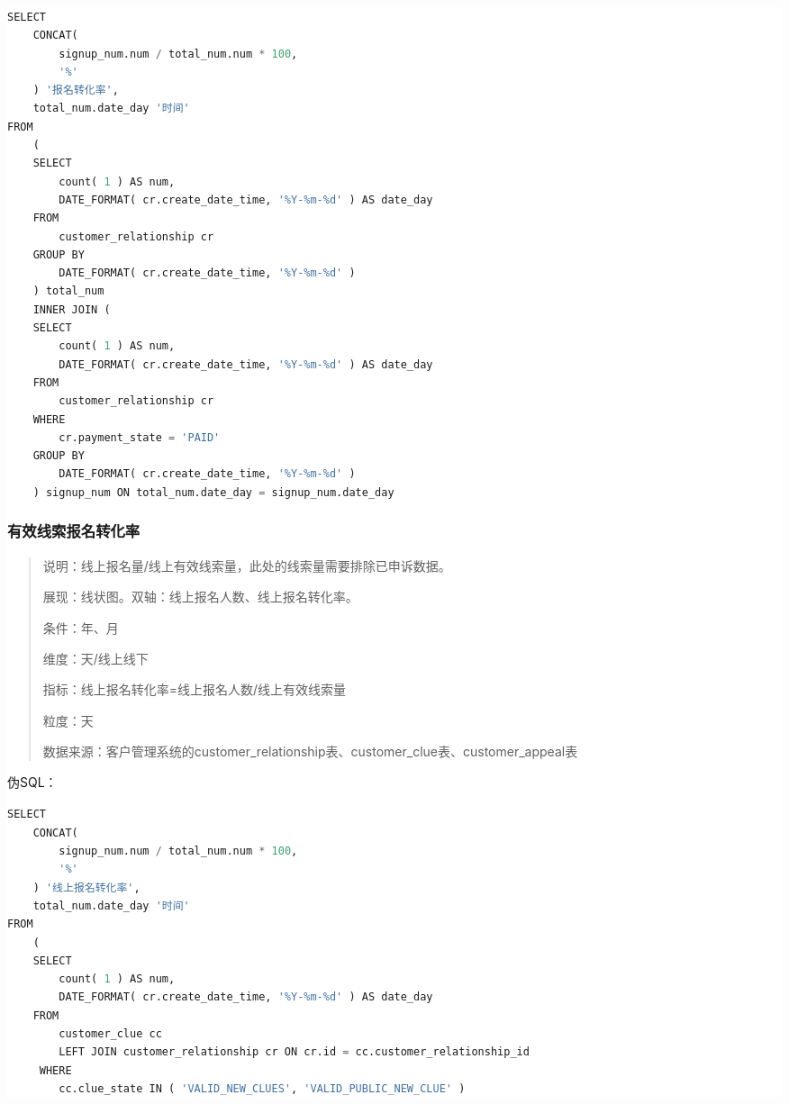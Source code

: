 ```sql
SELECT  
    CONCAT(  
        signup_num.num / total_num.num * 100,  
        '%'   
    ) '报名转化率',  
    total_num.date_day '时间'   
FROM  
    (  
    SELECT  
        count( 1 ) AS num,  
        DATE_FORMAT( cr.create_date_time, '%Y-%m-%d' ) AS date_day   
    FROM  
        customer_relationship cr   
    GROUP BY  
        DATE_FORMAT( cr.create_date_time, '%Y-%m-%d' )   
    ) total_num  
    INNER JOIN (  
    SELECT  
        count( 1 ) AS num,  
        DATE_FORMAT( cr.create_date_time, '%Y-%m-%d' ) AS date_day   
    FROM  
        customer_relationship cr   
    WHERE  
        cr.payment_state = 'PAID'   
    GROUP BY  
        DATE_FORMAT( cr.create_date_time, '%Y-%m-%d' )   
    ) signup_num ON total_num.date_day = signup_num.date_day  
```

### 有效线索报名转化率

> 说明：线上报名量/线上有效线索量，此处的线索量需要排除已申诉数据。
>
> 展现：线状图。双轴：线上报名人数、线上报名转化率。
>
> 条件：年、月
>
> 维度：天/线上线下
>
> 指标：线上报名转化率=线上报名人数/线上有效线索量
>
> 粒度：天
>
> 数据来源：客户管理系统的customer_relationship表、customer_clue表、customer_appeal表

伪SQL：

```sql
SELECT  
    CONCAT(  
        signup_num.num / total_num.num * 100,  
        '%'   
    ) '线上报名转化率',  
    total_num.date_day '时间'   
FROM  
    (  
    SELECT  
        count( 1 ) AS num,  
        DATE_FORMAT( cr.create_date_time, '%Y-%m-%d' ) AS date_day   
    FROM  
        customer_clue cc  
        LEFT JOIN customer_relationship cr ON cr.id = cc.customer_relationship_id  
     WHERE  
        cc.clue_state IN ( 'VALID_NEW_CLUES', 'VALID_PUBLIC_NEW_CLUE' ) 
```